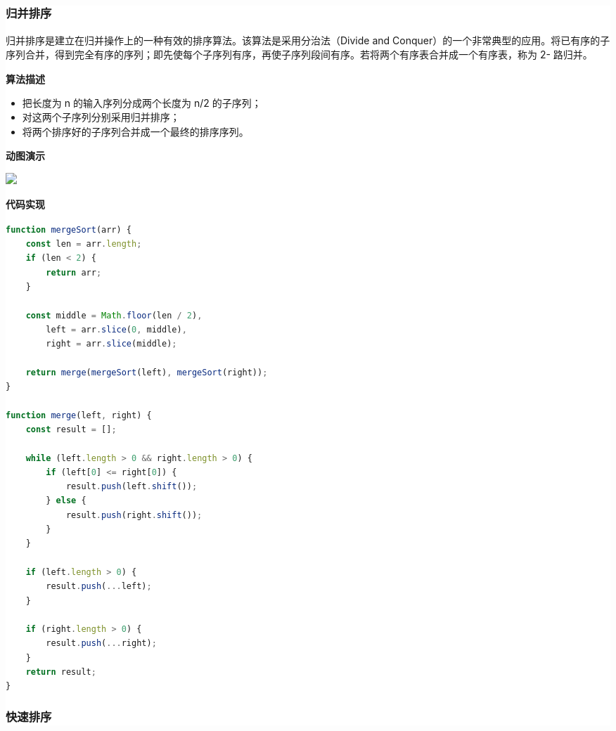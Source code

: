 ### 归并排序

归并排序是建立在归并操作上的一种有效的排序算法。该算法是采用分治法（Divide and Conquer）的一个非常典型的应用。将已有序的子序列合并，得到完全有序的序列；即先使每个子序列有序，再使子序列段间有序。若将两个有序表合并成一个有序表，称为 2- 路归并。

**算法描述**

- 把长度为 n 的输入序列分成两个长度为 n/2 的子序列；
- 对这两个子序列分别采用归并排序；
- 将两个排序好的子序列合并成一个最终的排序序列。

**动图演示**

![](https://www.xiabingbao.com/upload/mergesort.gif)

**代码实现**

```js
function mergeSort(arr) {
    const len = arr.length;
    if (len < 2) {
        return arr;
    }

    const middle = Math.floor(len / 2),
        left = arr.slice(0, middle),
        right = arr.slice(middle);

    return merge(mergeSort(left), mergeSort(right));
}

function merge(left, right) {
    const result = [];

    while (left.length > 0 && right.length > 0) {
        if (left[0] <= right[0]) {
            result.push(left.shift());
        } else {
            result.push(right.shift());
        }
    }
    
    if (left.length > 0) {
        result.push(...left);
    }

    if (right.length > 0) {
        result.push(...right);
    }
    return result;
}
```

### 快速排序
